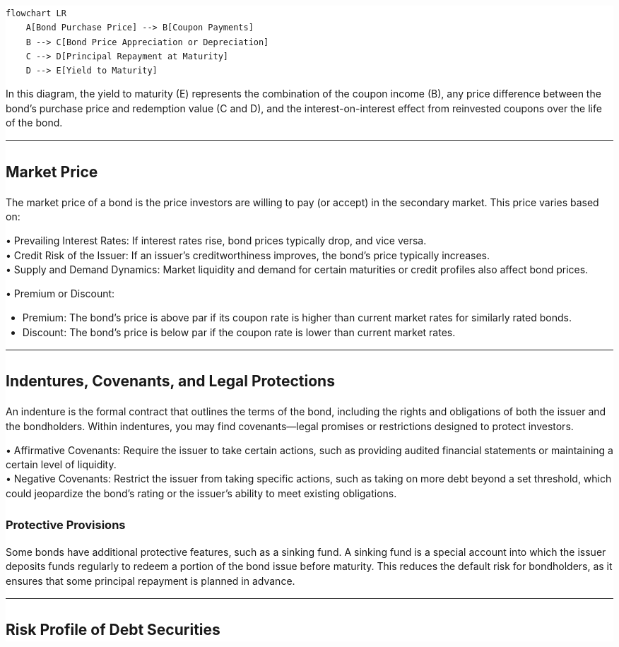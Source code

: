 ```mermaid
flowchart LR
    A[Bond Purchase Price] --> B[Coupon Payments]
    B --> C[Bond Price Appreciation or Depreciation]
    C --> D[Principal Repayment at Maturity]
    D --> E[Yield to Maturity]
```

In this diagram, the yield to maturity (E) represents the combination of the coupon income (B), any price difference between the bond’s purchase price and redemption value (C and D), and the interest-on-interest effect from reinvested coupons over the life of the bond.

---

## Market Price

The market price of a bond is the price investors are willing to pay (or accept) in the secondary market. This price varies based on:

• Prevailing Interest Rates: If interest rates rise, bond prices typically drop, and vice versa.  
• Credit Risk of the Issuer: If an issuer’s creditworthiness improves, the bond’s price typically increases.  
• Supply and Demand Dynamics: Market liquidity and demand for certain maturities or credit profiles also affect bond prices.

• Premium or Discount:  
  - Premium: The bond’s price is above par if its coupon rate is higher than current market rates for similarly rated bonds.  
  - Discount: The bond’s price is below par if the coupon rate is lower than current market rates.

---

## Indentures, Covenants, and Legal Protections

An indenture is the formal contract that outlines the terms of the bond, including the rights and obligations of both the issuer and the bondholders. Within indentures, you may find covenants—legal promises or restrictions designed to protect investors.

• Affirmative Covenants: Require the issuer to take certain actions, such as providing audited financial statements or maintaining a certain level of liquidity.  
• Negative Covenants: Restrict the issuer from taking specific actions, such as taking on more debt beyond a set threshold, which could jeopardize the bond’s rating or the issuer’s ability to meet existing obligations.

### Protective Provisions

Some bonds have additional protective features, such as a sinking fund. A sinking fund is a special account into which the issuer deposits funds regularly to redeem a portion of the bond issue before maturity. This reduces the default risk for bondholders, as it ensures that some principal repayment is planned in advance.

---

## Risk Profile of Debt Securities
